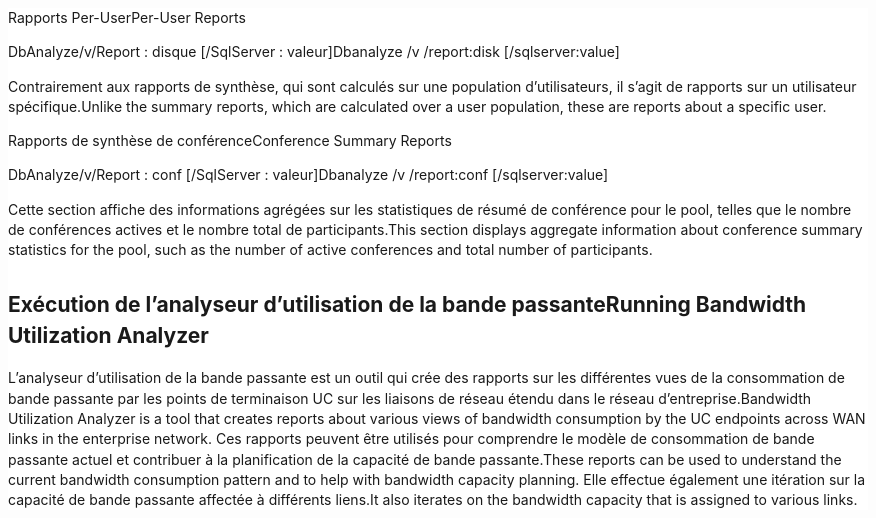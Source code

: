 </ul></td>
</tr>
<tr class="even">
<td><p><span data-ttu-id="1a2bb-190">Rapports Per-User</span><span class="sxs-lookup"><span data-stu-id="1a2bb-190">Per-User Reports</span></span></p></td>
<td><p><span data-ttu-id="1a2bb-191">DbAnalyze/v/Report : disque [/SqlServer : valeur]</span><span class="sxs-lookup"><span data-stu-id="1a2bb-191">Dbanalyze /v /report:disk [/sqlserver:value]</span></span></p>
<p><span data-ttu-id="1a2bb-192">Contrairement aux rapports de synthèse, qui sont calculés sur une population d’utilisateurs, il s’agit de rapports sur un utilisateur spécifique.</span><span class="sxs-lookup"><span data-stu-id="1a2bb-192">Unlike the summary reports, which are calculated over a user population, these are reports about a specific user.</span></span></p></td>
</tr>
<tr class="odd">
<td><p><span data-ttu-id="1a2bb-193">Rapports de synthèse de conférence</span><span class="sxs-lookup"><span data-stu-id="1a2bb-193">Conference Summary Reports</span></span></p></td>
<td><p><span data-ttu-id="1a2bb-194">DbAnalyze/v/Report : conf [/SqlServer : valeur]</span><span class="sxs-lookup"><span data-stu-id="1a2bb-194">Dbanalyze /v /report:conf [/sqlserver:value]</span></span></p>
<p><span data-ttu-id="1a2bb-195">Cette section affiche des informations agrégées sur les statistiques de résumé de conférence pour le pool, telles que le nombre de conférences actives et le nombre total de participants.</span><span class="sxs-lookup"><span data-stu-id="1a2bb-195">This section displays aggregate information about conference summary statistics for the pool, such as the number of active conferences and total number of participants.</span></span></p></td>
</tr>
</tbody>
</table>


</div>

<div>

## <a name="running-bandwidth-utilization-analyzer"></a><span data-ttu-id="1a2bb-196">Exécution de l’analyseur d’utilisation de la bande passante</span><span class="sxs-lookup"><span data-stu-id="1a2bb-196">Running Bandwidth Utilization Analyzer</span></span>

<span data-ttu-id="1a2bb-197">L’analyseur d’utilisation de la bande passante est un outil qui crée des rapports sur les différentes vues de la consommation de bande passante par les points de terminaison UC sur les liaisons de réseau étendu dans le réseau d’entreprise.</span><span class="sxs-lookup"><span data-stu-id="1a2bb-197">Bandwidth Utilization Analyzer is a tool that creates reports about various views of bandwidth consumption by the UC endpoints across WAN links in the enterprise network.</span></span> <span data-ttu-id="1a2bb-198">Ces rapports peuvent être utilisés pour comprendre le modèle de consommation de bande passante actuel et contribuer à la planification de la capacité de bande passante.</span><span class="sxs-lookup"><span data-stu-id="1a2bb-198">These reports can be used to understand the current bandwidth consumption pattern and to help with bandwidth capacity planning.</span></span> <span data-ttu-id="1a2bb-199">Elle effectue également une itération sur la capacité de bande passante affectée à différents liens.</span><span class="sxs-lookup"><span data-stu-id="1a2bb-199">It also iterates on the bandwidth capacity that is assigned to various links.</span></span>

